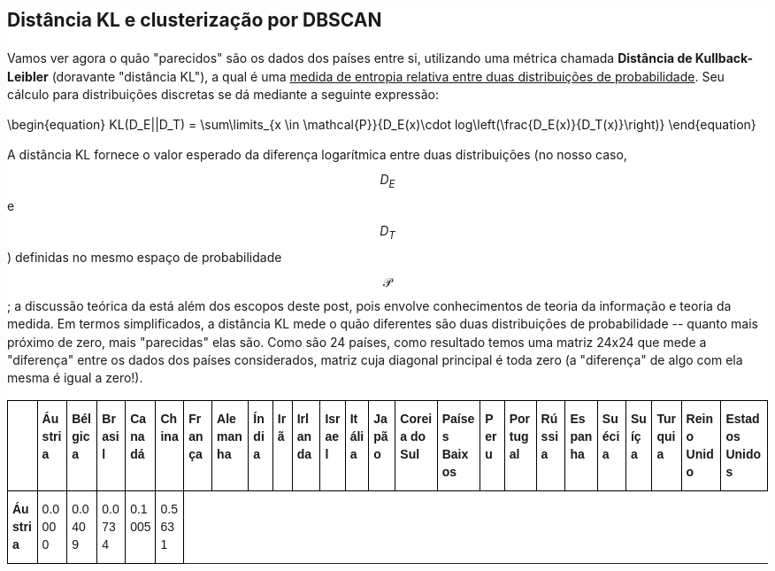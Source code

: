 ## Distância KL e clusterização por DBSCAN

Vamos ver agora o quão "parecidos" são os dados dos países entre si, utilizando uma métrica chamada **Distância de Kullback-Leibler** (doravante "distância KL"), a qual é uma <ins>medida de entropia relativa entre duas distribuições de probabilidade</ins>. Seu cálculo para distribuições discretas se dá mediante a seguinte expressão:

\begin{equation}
KL(D_E||D_T) = \sum\limits_{x \in \mathcal{P}}{D_E(x)\cdot log\left(\frac{D_E(x)}{D_T(x)}\right)}
\end{equation}

A distância KL fornece o valor esperado da diferença logarítmica entre duas distribuições (no nosso caso, $$D_E$$ e $$D_T$$) definidas no mesmo espaço de probabilidade $$\mathcal{P}$$; a discussão teórica da  está além dos escopos deste post, pois envolve conhecimentos de teoria da informação e teoria da medida. Em termos simplificados, a distância KL mede o quão diferentes são duas distribuições de probabilidade -- quanto mais próximo de zero, mais "parecidas" elas são. Como são 24 países, como resultado temos uma matriz 24x24 que mede a "diferença" entre os dados dos países considerados, matriz cuja diagonal principal é toda zero (a "diferença" de algo com ela mesma é igual a zero!).

<center>

<style type="text/css">
.tg  {border-collapse:collapse;border-spacing:0;}
.tg td{font-family:Arial, sans-serif;font-size:14px;padding:10px 5px;border-style:solid;border-width:1px;overflow:hidden;word-break:normal;border-color:black;}
.tg th{font-family:Arial, sans-serif;font-size:14px;font-weight:normal;padding:10px 5px;border-style:solid;border-width:1px;overflow:hidden;word-break:normal;border-color:black;}
.tg .tg-1wig{font-weight:bold;text-align:left;vertical-align:top}
.tg .tg-0lax{text-align:left;vertical-align:top}
</style>
<table class="tg">
  <tr>
    <th class="tg-0lax"></th>
    <th class="tg-1wig">Áustria</th>
    <th class="tg-1wig">Bélgica</th>
    <th class="tg-1wig">Brasil</th>
    <th class="tg-1wig">Canadá</th>
    <th class="tg-1wig">China</th>
    <th class="tg-1wig">França</th>
    <th class="tg-1wig">Alemanha</th>
    <th class="tg-1wig">Índia</th>
    <th class="tg-1wig">Irã</th>
    <th class="tg-1wig">Irlanda</th>
    <th class="tg-1wig">Israel</th>
    <th class="tg-1wig">Itália</th>
    <th class="tg-1wig">Japão</th>
    <th class="tg-1wig">Coreia do Sul</th>
    <th class="tg-1wig">Países Baixos</th>
    <th class="tg-1wig">Peru</th>
    <th class="tg-1wig">Portugal</th>
    <th class="tg-1wig">Rússia</th>
    <th class="tg-1wig">Espanha</th>
    <th class="tg-1wig">Suécia</th>
    <th class="tg-1wig">Suíça</th>
    <th class="tg-1wig">Turquia</th>
    <th class="tg-1wig">Reino Unido</th>
    <th class="tg-1wig">Estados Unidos</th>
  </tr>
  <tr>
    <td class="tg-1wig">Áustria</td>
    <td class="tg-0lax">0.0000</td>
    <td class="tg-0lax">0.0409</td>
    <td class="tg-0lax">0.0734</td>
    <td class="tg-0lax">0.1005</td>
    <td class="tg-0lax">0.5631</td>